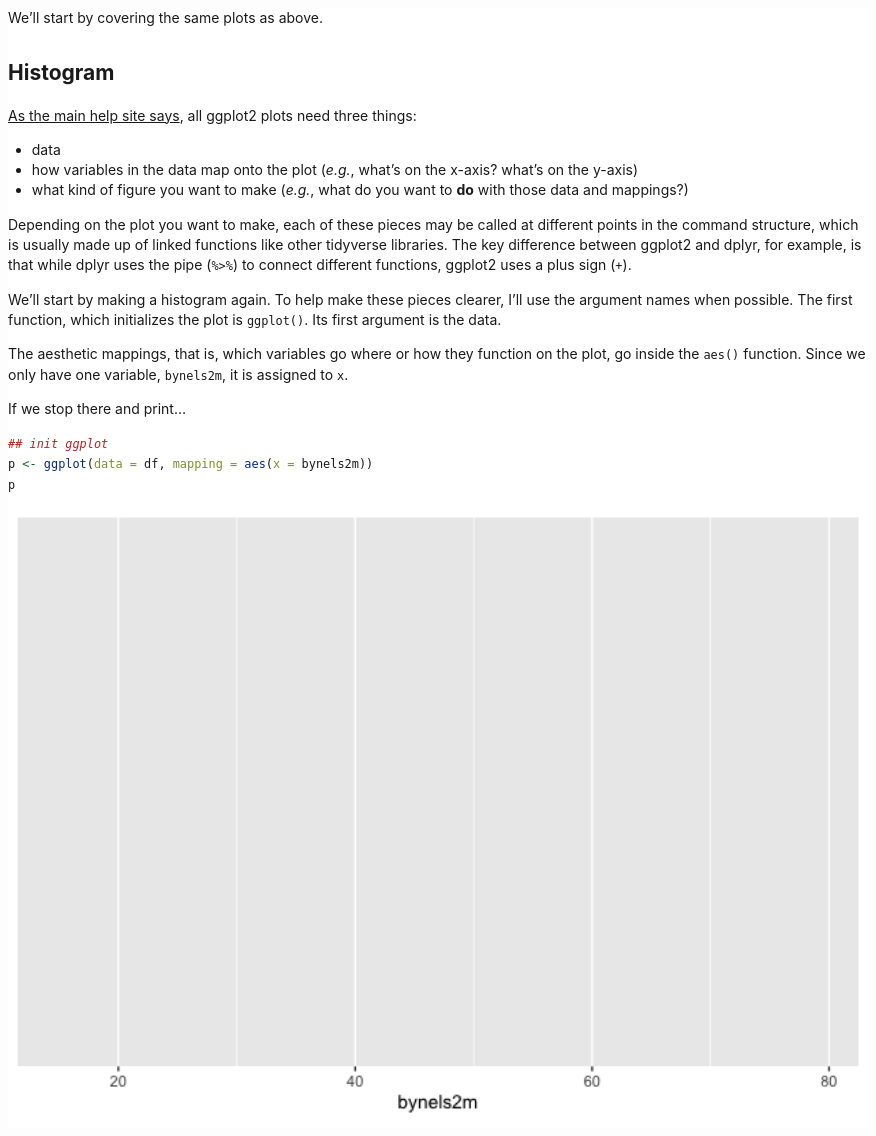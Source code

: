 We’ll start by covering the same plots as above.

Histogram
---------

[As the main help site says](http://ggplot2.tidyverse.org), all ggplot2
plots need three things:

-   data
-   how variables in the data map onto the plot (*e.g.*, what’s on the
    x-axis? what’s on the y-axis)
-   what kind of figure you want to make (*e.g.*, what do you want to
    **do** with those data and mappings?)

Depending on the plot you want to make, each of these pieces may be
called at different points in the command structure, which is usually
made up of linked functions like other tidyverse libraries. The key
difference between ggplot2 and dplyr, for example, is that while dplyr
uses the pipe (`%>%`) to connect different functions, ggplot2 uses a
plus sign (`+`).

We’ll start by making a histogram again. To help make these pieces
clearer, I’ll use the argument names when possible. The first function,
which initializes the plot is `ggplot()`. Its first argument is the
data.

The aesthetic mappings, that is, which variables go where or how they
function on the plot, go inside the `aes()` function. Since we only have
one variable, `bynels2m`, it is assigned to `x`.

If we stop there and print…

``` r
## init ggplot 
p <- ggplot(data = df, mapping = aes(x = bynels2m))
p
```

<img src="figures/eda_plot_histogram_blank-1.png" width="100%" />
